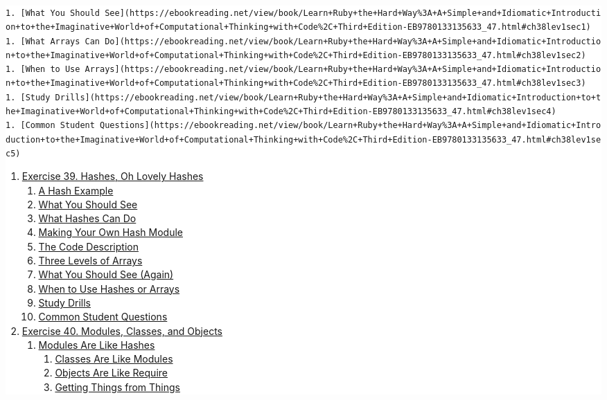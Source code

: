     1. [What You Should See](https://ebookreading.net/view/book/Learn+Ruby+the+Hard+Way%3A+A+Simple+and+Idiomatic+Introduction+to+the+Imaginative+World+of+Computational+Thinking+with+Code%2C+Third+Edition-EB9780133135633_47.html#ch38lev1sec1)
    1. [What Arrays Can Do](https://ebookreading.net/view/book/Learn+Ruby+the+Hard+Way%3A+A+Simple+and+Idiomatic+Introduction+to+the+Imaginative+World+of+Computational+Thinking+with+Code%2C+Third+Edition-EB9780133135633_47.html#ch38lev1sec2)
    1. [When to Use Arrays](https://ebookreading.net/view/book/Learn+Ruby+the+Hard+Way%3A+A+Simple+and+Idiomatic+Introduction+to+the+Imaginative+World+of+Computational+Thinking+with+Code%2C+Third+Edition-EB9780133135633_47.html#ch38lev1sec3)
    1. [Study Drills](https://ebookreading.net/view/book/Learn+Ruby+the+Hard+Way%3A+A+Simple+and+Idiomatic+Introduction+to+the+Imaginative+World+of+Computational+Thinking+with+Code%2C+Third+Edition-EB9780133135633_47.html#ch38lev1sec4)
    1. [Common Student Questions](https://ebookreading.net/view/book/Learn+Ruby+the+Hard+Way%3A+A+Simple+and+Idiomatic+Introduction+to+the+Imaginative+World+of+Computational+Thinking+with+Code%2C+Third+Edition-EB9780133135633_47.html#ch38lev1sec5)
1. [Exercise 39. Hashes, Oh Lovely Hashes](https://ebookreading.net/view/book/Learn+Ruby+the+Hard+Way%3A+A+Simple+and+Idiomatic+Introduction+to+the+Imaginative+World+of+Computational+Thinking+with+Code%2C+Third+Edition-EB9780133135633_48.html)
    1. [A Hash Example](https://ebookreading.net/view/book/Learn+Ruby+the+Hard+Way%3A+A+Simple+and+Idiomatic+Introduction+to+the+Imaginative+World+of+Computational+Thinking+with+Code%2C+Third+Edition-EB9780133135633_48.html#ch39lev1sec1)
    1. [What You Should See](https://ebookreading.net/view/book/Learn+Ruby+the+Hard+Way%3A+A+Simple+and+Idiomatic+Introduction+to+the+Imaginative+World+of+Computational+Thinking+with+Code%2C+Third+Edition-EB9780133135633_48.html#ch39lev1sec2)
    1. [What Hashes Can Do](https://ebookreading.net/view/book/Learn+Ruby+the+Hard+Way%3A+A+Simple+and+Idiomatic+Introduction+to+the+Imaginative+World+of+Computational+Thinking+with+Code%2C+Third+Edition-EB9780133135633_48.html#ch39lev1sec3)
    1. [Making Your Own Hash Module](https://ebookreading.net/view/book/Learn+Ruby+the+Hard+Way%3A+A+Simple+and+Idiomatic+Introduction+to+the+Imaginative+World+of+Computational+Thinking+with+Code%2C+Third+Edition-EB9780133135633_48.html#ch39lev1sec4)
    1. [The Code Description](https://ebookreading.net/view/book/Learn+Ruby+the+Hard+Way%3A+A+Simple+and+Idiomatic+Introduction+to+the+Imaginative+World+of+Computational+Thinking+with+Code%2C+Third+Edition-EB9780133135633_48.html#ch39lev1sec5)
    1. [Three Levels of Arrays](https://ebookreading.net/view/book/Learn+Ruby+the+Hard+Way%3A+A+Simple+and+Idiomatic+Introduction+to+the+Imaginative+World+of+Computational+Thinking+with+Code%2C+Third+Edition-EB9780133135633_48.html#ch39lev1sec6)
    1. [What You Should See (Again)](https://ebookreading.net/view/book/Learn+Ruby+the+Hard+Way%3A+A+Simple+and+Idiomatic+Introduction+to+the+Imaginative+World+of+Computational+Thinking+with+Code%2C+Third+Edition-EB9780133135633_48.html#ch39lev1sec7)
    1. [When to Use Hashes or Arrays](https://ebookreading.net/view/book/Learn+Ruby+the+Hard+Way%3A+A+Simple+and+Idiomatic+Introduction+to+the+Imaginative+World+of+Computational+Thinking+with+Code%2C+Third+Edition-EB9780133135633_48.html#ch39lev1sec8)
    1. [Study Drills](https://ebookreading.net/view/book/Learn+Ruby+the+Hard+Way%3A+A+Simple+and+Idiomatic+Introduction+to+the+Imaginative+World+of+Computational+Thinking+with+Code%2C+Third+Edition-EB9780133135633_48.html#ch39lev1sec9)
    1. [Common Student Questions](https://ebookreading.net/view/book/Learn+Ruby+the+Hard+Way%3A+A+Simple+and+Idiomatic+Introduction+to+the+Imaginative+World+of+Computational+Thinking+with+Code%2C+Third+Edition-EB9780133135633_48.html#ch39lev1sec10)
1. [Exercise 40. Modules, Classes, and Objects](https://ebookreading.net/view/book/Learn+Ruby+the+Hard+Way%3A+A+Simple+and+Idiomatic+Introduction+to+the+Imaginative+World+of+Computational+Thinking+with+Code%2C+Third+Edition-EB9780133135633_49.html)
    1. [Modules Are Like Hashes](https://ebookreading.net/view/book/Learn+Ruby+the+Hard+Way%3A+A+Simple+and+Idiomatic+Introduction+to+the+Imaginative+World+of+Computational+Thinking+with+Code%2C+Third+Edition-EB9780133135633_49.html#ch40lev1sec1)
        1. [Classes Are Like Modules](https://ebookreading.net/view/book/Learn+Ruby+the+Hard+Way%3A+A+Simple+and+Idiomatic+Introduction+to+the+Imaginative+World+of+Computational+Thinking+with+Code%2C+Third+Edition-EB9780133135633_49.html#ch40lev2sec1)
        1. [Objects Are Like Require](https://ebookreading.net/view/book/Learn+Ruby+the+Hard+Way%3A+A+Simple+and+Idiomatic+Introduction+to+the+Imaginative+World+of+Computational+Thinking+with+Code%2C+Third+Edition-EB9780133135633_49.html#ch40lev2sec2)
        1. [Getting Things from Things](https://ebookreading.net/view/book/Learn+Ruby+the+Hard+Way%3A+A+Simple+and+Idiomatic+Introduction+to+the+Imaginative+World+of+Computational+Thinking+with+Code%2C+Third+Edition-EB9780133135633_49.html#ch40lev2sec3)